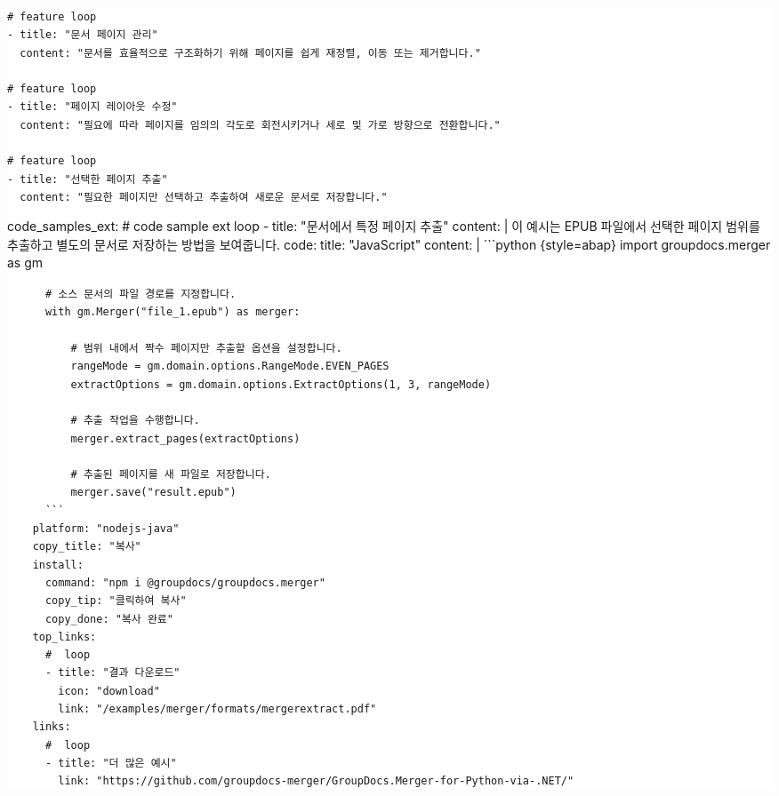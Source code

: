     # feature loop
    - title: "문서 페이지 관리"
      content: "문서를 효율적으로 구조화하기 위해 페이지를 쉽게 재정렬, 이동 또는 제거합니다."

    # feature loop
    - title: "페이지 레이아웃 수정"
      content: "필요에 따라 페이지를 임의의 각도로 회전시키거나 세로 및 가로 방향으로 전환합니다."

    # feature loop
    - title: "선택한 페이지 추출"
      content: "필요한 페이지만 선택하고 추출하여 새로운 문서로 저장합니다."
      
  code_samples_ext:
    # code sample ext loop
    - title: "문서에서 특정 페이지 추출"
      content: |
        이 예시는 EPUB 파일에서 선택한 페이지 범위를 추출하고 별도의 문서로 저장하는 방법을 보여줍니다.
      code:
        title: "JavaScript"
        content: |
          ```python {style=abap}
          import groupdocs.merger as gm
          
          # 소스 문서의 파일 경로를 지정합니다.
          with gm.Merger("file_1.epub") as merger:
            
              # 범위 내에서 짝수 페이지만 추출할 옵션을 설정합니다.
              rangeMode = gm.domain.options.RangeMode.EVEN_PAGES
              extractOptions = gm.domain.options.ExtractOptions(1, 3, rangeMode)
          
              # 추출 작업을 수행합니다.
              merger.extract_pages(extractOptions)

              # 추출된 페이지를 새 파일로 저장합니다.
              merger.save("result.epub")
          ```
        platform: "nodejs-java"
        copy_title: "복사"
        install:
          command: "npm i @groupdocs/groupdocs.merger"
          copy_tip: "클릭하여 복사"
          copy_done: "복사 완료"
        top_links:
          #  loop
          - title: "결과 다운로드"
            icon: "download"
            link: "/examples/merger/formats/mergerextract.pdf"
        links:
          #  loop
          - title: "더 많은 예시"
            link: "https://github.com/groupdocs-merger/GroupDocs.Merger-for-Python-via-.NET/"
